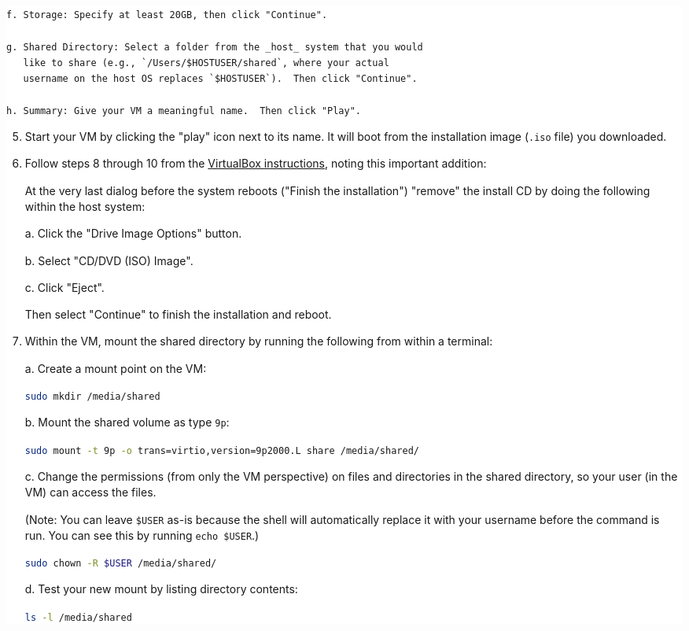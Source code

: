     f. Storage: Specify at least 20GB, then click "Continue".

    g. Shared Directory: Select a folder from the _host_ system that you would
       like to share (e.g., `/Users/$HOSTUSER/shared`, where your actual
       username on the host OS replaces `$HOSTUSER`).  Then click "Continue".

    h. Summary: Give your VM a meaningful name.  Then click "Play".

 5. Start your VM by clicking the "play" icon next to its name.  It will boot
    from the installation image (`.iso` file) you downloaded.

 6. Follow steps 8 through 10 from the
    [VirtualBox instructions](#virtualbox-7x-for-windows-linux-and-macos-amd64-only),
    noting this important addition:

    At the very last dialog before the system reboots ("Finish the
    installation") "remove" the install CD by doing the following within the
    host system:

    a. Click the "Drive Image Options" button.

    b. Select "CD/DVD (ISO) Image".

    c. Click "Eject".

    Then select "Continue" to finish the installation and reboot.

 7. Within the VM, mount the shared directory by running the following from
    within a terminal:

    a. Create a mount point on the VM:

       ```bash
       sudo mkdir /media/shared
       ```

    b. Mount the shared volume as type `9p`:

       ```bash
       sudo mount -t 9p -o trans=virtio,version=9p2000.L share /media/shared/
       ```

    c. Change the permissions (from only the VM perspective) on files and
       directories in the shared directory, so your user (in the VM) can
       access the files.

       (Note: You can leave `$USER` as-is because the shell will automatically
       replace it with your username before the command is run.  You can see
       this by running `echo $USER`.)

       ```bash
       sudo chown -R $USER /media/shared/
       ```

    d. Test your new mount by listing directory contents:

       ```bash
       ls -l /media/shared
       ```
